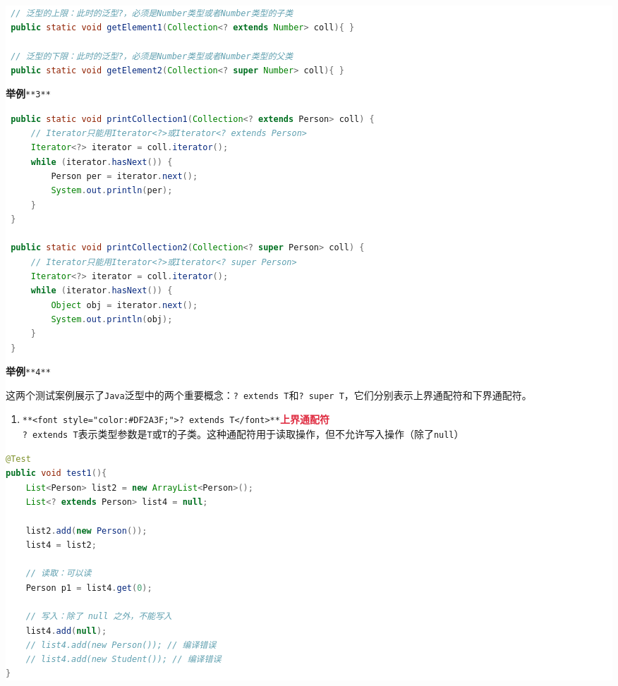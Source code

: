 ```java
 // 泛型的上限：此时的泛型?，必须是Number类型或者Number类型的子类
 public static void getElement1(Collection<? extends Number> coll){ }

 // 泛型的下限：此时的泛型?，必须是Number类型或者Number类型的父类
 public static void getElement2(Collection<? super Number> coll){ }
```

**举例**`**3**`

```java
 public static void printCollection1(Collection<? extends Person> coll) {
     // Iterator只能用Iterator<?>或Iterator<? extends Person>
     Iterator<?> iterator = coll.iterator();
     while (iterator.hasNext()) {
         Person per = iterator.next();
         System.out.println(per);
     }
 }

 public static void printCollection2(Collection<? super Person> coll) {
     // Iterator只能用Iterator<?>或Iterator<? super Person>
     Iterator<?> iterator = coll.iterator();
     while (iterator.hasNext()) {
         Object obj = iterator.next();
         System.out.println(obj);
     }
 }
```

**举例**`**4**`

这两个测试案例展示了`Java`泛型中的两个重要概念：`? extends T`和`? super T`，它们分别表示上界通配符和下界通配符。

1. `**<font style="color:#DF2A3F;">? extends T</font>**`**<font style="color:#DF2A3F;">上界通配符</font>**  
   `? extends T`表示类型参数是`T`或`T`的子类。这种通配符用于读取操作，但不允许写入操作（除了`null`）

```java
@Test
public void test1(){
    List<Person> list2 = new ArrayList<Person>();
    List<? extends Person> list4 = null;

    list2.add(new Person());
    list4 = list2;

    // 读取：可以读
    Person p1 = list4.get(0);

    // 写入：除了 null 之外，不能写入
    list4.add(null);
    // list4.add(new Person()); // 编译错误
    // list4.add(new Student()); // 编译错误
}
```
